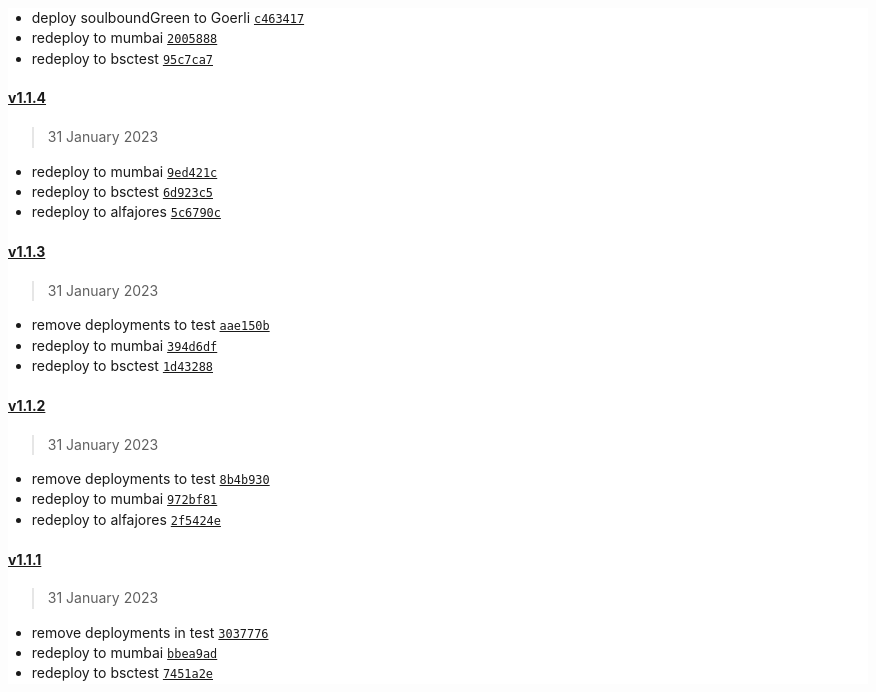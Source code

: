 - deploy soulboundGreen to Goerli [`c463417`](https://github.com/masa-finance/masa-contracts-identity/commit/c4634178fcd1a6a1b36b2e9f4b17bfdd4b79c1d8)
- redeploy to mumbai [`2005888`](https://github.com/masa-finance/masa-contracts-identity/commit/20058889dc447674ae1f2e92957fc052ceba70ce)
- redeploy to bsctest [`95c7ca7`](https://github.com/masa-finance/masa-contracts-identity/commit/95c7ca724d5d218abcdafbf11f92dc69e87860f8)

#### [v1.1.4](https://github.com/masa-finance/masa-contracts-identity/compare/v1.1.3...v1.1.4)

> 31 January 2023

- redeploy to mumbai [`9ed421c`](https://github.com/masa-finance/masa-contracts-identity/commit/9ed421cfd1ecd91d8007344ac24191ac573fbb18)
- redeploy to bsctest [`6d923c5`](https://github.com/masa-finance/masa-contracts-identity/commit/6d923c53a9aae2ab6f8eff109f32fcc780cac140)
- redeploy to alfajores [`5c6790c`](https://github.com/masa-finance/masa-contracts-identity/commit/5c6790cbd706fdde78ef22371058e6b11c80e643)

#### [v1.1.3](https://github.com/masa-finance/masa-contracts-identity/compare/v1.1.2...v1.1.3)

> 31 January 2023

- remove deployments to test [`aae150b`](https://github.com/masa-finance/masa-contracts-identity/commit/aae150b1c8fd6b10881fe7ca0f991044d2d9560b)
- redeploy to mumbai [`394d6df`](https://github.com/masa-finance/masa-contracts-identity/commit/394d6df6a0f07b0828d848cb6e8d983bc40d77c4)
- redeploy to bsctest [`1d43288`](https://github.com/masa-finance/masa-contracts-identity/commit/1d43288fc460eaaa1af9e1a35dbefc24f991c589)

#### [v1.1.2](https://github.com/masa-finance/masa-contracts-identity/compare/v1.1.1...v1.1.2)

> 31 January 2023

- remove deployments to test [`8b4b930`](https://github.com/masa-finance/masa-contracts-identity/commit/8b4b930570cb95956e76104cf7da9254a2a55ab7)
- redeploy to mumbai [`972bf81`](https://github.com/masa-finance/masa-contracts-identity/commit/972bf81efbe02f771fad6a95dd6a52192f3e842b)
- redeploy to alfajores [`2f5424e`](https://github.com/masa-finance/masa-contracts-identity/commit/2f5424e8c232052ca7be5b2b926232a7c6217fb0)

#### [v1.1.1](https://github.com/masa-finance/masa-contracts-identity/compare/v1.1.0...v1.1.1)

> 31 January 2023

- remove deployments in test [`3037776`](https://github.com/masa-finance/masa-contracts-identity/commit/303777693397aaa6ded02d13b3de77d23ecb5bcd)
- redeploy to mumbai [`bbea9ad`](https://github.com/masa-finance/masa-contracts-identity/commit/bbea9adfe84aac9a0bb3ab5f12cd32be8324859f)
- redeploy to bsctest [`7451a2e`](https://github.com/masa-finance/masa-contracts-identity/commit/7451a2e14958eaa27c5a11932d481c27add95d5e)
